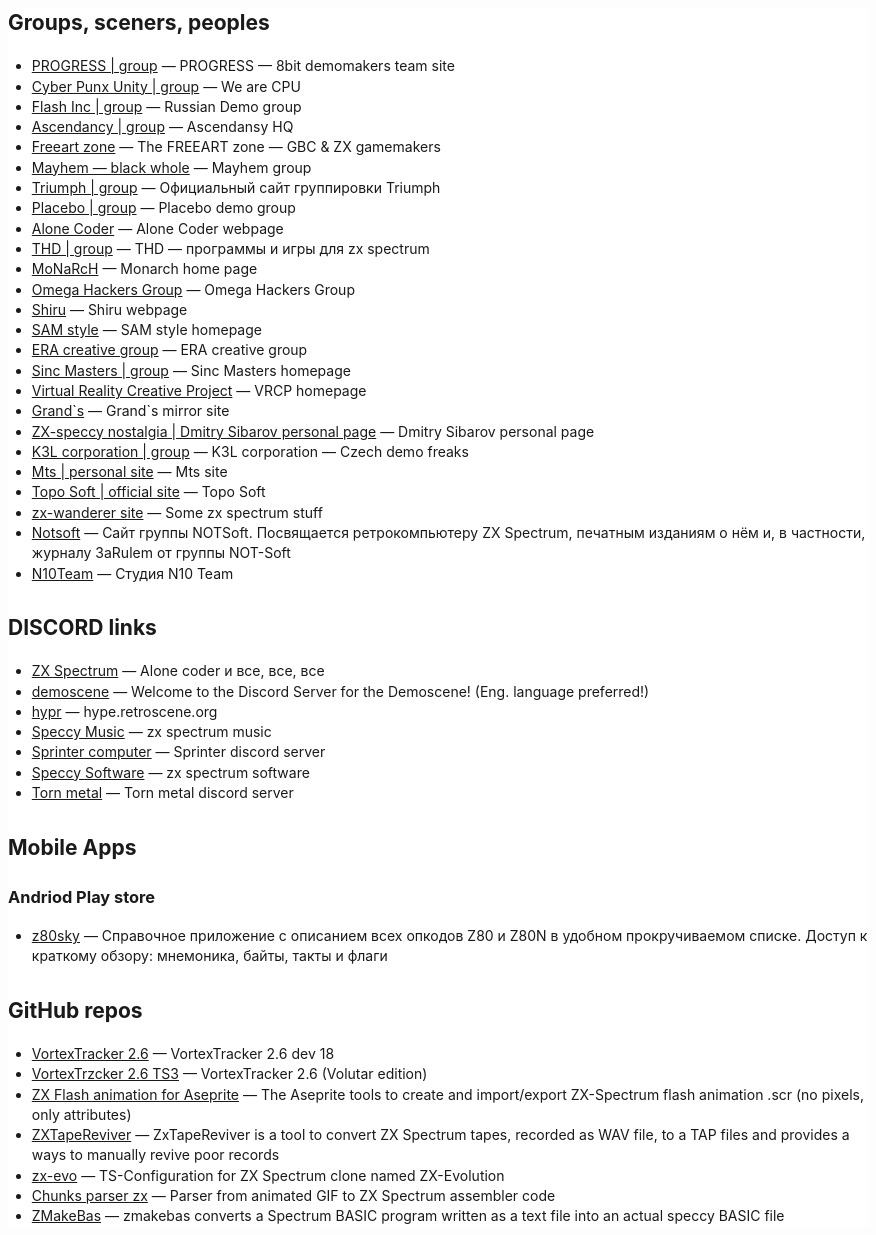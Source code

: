 ## Groups, sceners, peoples
* [PROGRESS | group](http://pgs-hq.narod.ru/info.html) — PROGRESS — 8bit demomakers team site
* [Cyber Punx Unity | group](http://cpu.untergrund.net/) — We are CPU
* [Flash Inc | group](http://www.worldofspectrum.org/Flash/) — Russian Demo group
* [Ascendancy | group](http://acl.narod.ru/general.htm) — Ascendansy HQ
* [Freeart zone](http://freeartnews.narod.ru/) — The FREEART zone — GBC & ZX gamemakers
* [Mayhem — black whole](http://klax.tula.ru/~kael/) — Mayhem group
* [Triumph | group](http://triumph.hop.ru/index.html) — Официальный сайт группировки Triumph
* [Placebo | group](http://placebo.untergrund.net/) — Placebo demo group
* [Alone Coder](http://alonecoder.nedopc.com/) — Alone Coder webpage
* [THD | group](https://www.thd.ru/) — THD — программы и игры для zx spectrum
* [MoNaRcH](http://monarch-art.ucoz.ru/) — Monarch home page
* [Omega Hackers Group](http://omegahg.com/) — Omega Hackers Group
* [Shiru](http://shiru.untergrund.net/) — Shiru webpage
* [SAM style](http://samstyle.narod.ru/) — SAM style homepage
* [ERA creative group](http://era-cg.su) — ERA creative group
* [Sinc Masters | group](http://www.uic.unn.ru/~bsa/contents.htm) — Sinc Masters homepage
* [Virtual Reality Creative Project](http://vrcp.ru/index.html) — VRCP homepage
* [Grand\`s](http://era-cg.su/grands/) — Grand\`s mirror site
* [ZX-speccy nostalgia | Dmitry Sibarov personal page](http://zxdimsla.chat.ru/) — Dmitry Sibarov personal page
* [K3L corporation | group](http://k3l.webz.cz/) — K3L corporation — Czech demo freaks
* [Mts | personal site](http://mts.speccy.cz/) — Mts site
* [Topo Soft | official site](http://topo-sigloxxi.webnode.es/) — Topo Soft 
* [zx-wanderer site](https://zxwanderer.github.io/) — Some zx spectrum stuff
* [Notsoft](http://notsoft.ru/) — Сайт группы NOTSoft. Посвящается ретрокомпьютеру ZX Spectrum, печатным изданиям о нём и, в частности, журналу ЗaRulem от группы NOT-Soft
* [N10Team](http://n10team.itch.io) — Студия N10 Team
## DISCORD links
* [ZX Spectrum](https://discord.gg/rSeXp6xFPd) — Alone coder и все, все, все
* [demoscene](https://discord.gg/THPy9fFM) — Welcome to the Discord Server for the Demoscene! (Eng. language preferred!)
* [hypr](https://discord.gg/0Tax5KjSjCtMm02I) — hype.retroscene.org
* [Speccy Music](https://discord.gg/zJJMtFP) — zx spectrum music
* [Sprinter computer](https://discord.gg/x59TnYWkSN) — Sprinter discord server
* [Speccy Software](https://discord.gg/dZm6TQrv) — zx spectrum software
* [Torn metal](https://discord.gg/2BZ3FQFV) — Torn metal discord server
## Mobile Apps
### Andriod Play store
* [z80sky](https://play.google.com/store/apps/details?id=ru.z80sky&hl=en&gl=US) — Cправочное приложение с описанием всех опкодов Z80 и Z80N в удобном прокручиваемом списке. Доступ к краткому  обзору: мнемоника, байты, такты и флаги
## GitHub repos
* [VortexTracker 2.6](https://github.com/ivanpirog/vortextracker) — VortexTracker 2.6 dev 18
* [VortexTrzcker 2.6 TS3](https://github.com/Volutar/vortextracker/tree/TS3) — VortexTracker 2.6 (Volutar edition)
* [ZX Flash animation for Aseprite](https://github.com/AlRado/ZX-flash-animation) — The Aseprite tools to create and import/export ZX-Spectrum flash animation .scr (no pixels, only attributes)
* [ZXTapeReviver](https://github.com/lgolouz/ZXTapeReviver) — ZxTapeReviver is a tool to convert ZX Spectrum tapes, recorded as WAV file, to a TAP files and provides a ways to manually revive poor records
* [zx-evo](https://github.com/tslabs/zx-evo) — TS-Configuration for ZX Spectrum clone named ZX-Evolution
* [Chunks parser zx](https://github.com/akanyuk/chunks-parser-zx) — Parser from animated GIF to ZX Spectrum assembler code
* [ZMakeBas](https://github.com/z00m128/zmakebas) — zmakebas converts a Spectrum BASIC program written as a text file into an actual speccy BASIC file